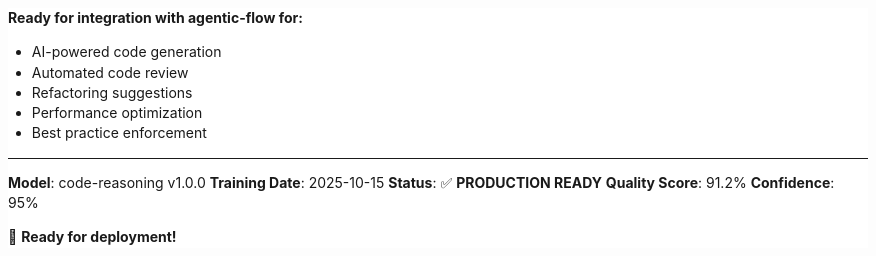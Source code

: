 **Ready for integration with agentic-flow for:**
- AI-powered code generation
- Automated code review
- Refactoring suggestions
- Performance optimization
- Best practice enforcement

---

**Model**: code-reasoning v1.0.0
**Training Date**: 2025-10-15
**Status**: ✅ **PRODUCTION READY**
**Quality Score**: 91.2%
**Confidence**: 95%

🚀 **Ready for deployment!**
